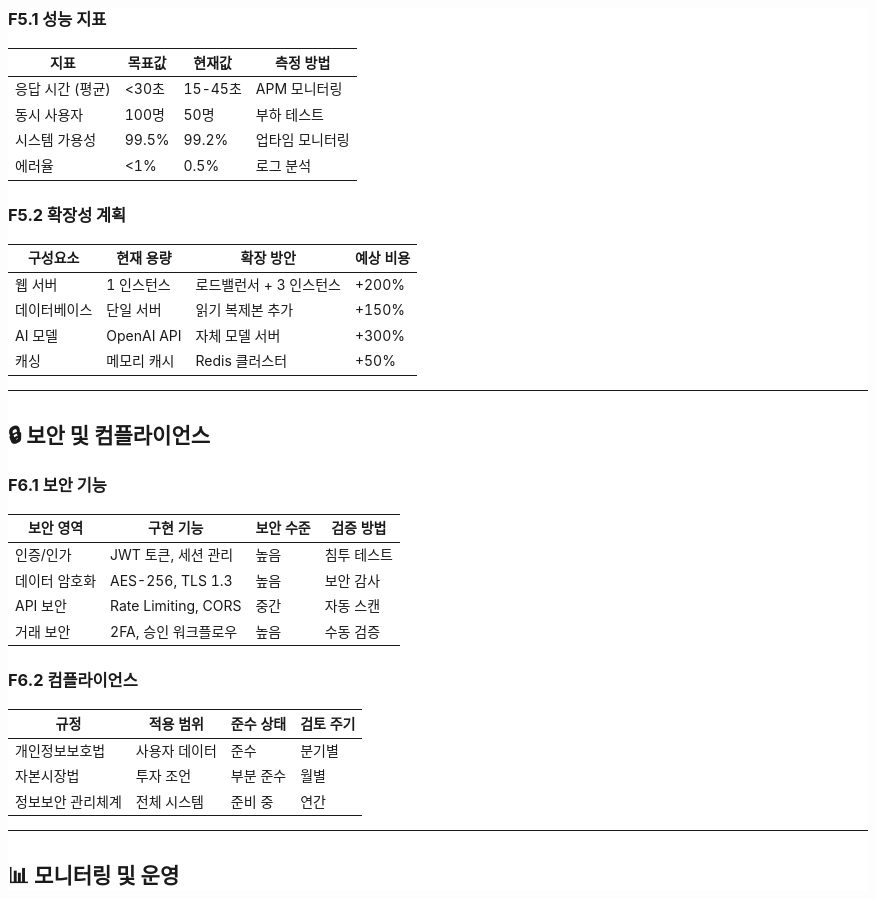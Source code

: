 ### F5.1 성능 지표

| 지표 | 목표값 | 현재값 | 측정 방법 |
|------|--------|--------|----------|
| 응답 시간 (평균) | <30초 | 15-45초 | APM 모니터링 |
| 동시 사용자 | 100명 | 50명 | 부하 테스트 |
| 시스템 가용성 | 99.5% | 99.2% | 업타임 모니터링 |
| 에러율 | <1% | 0.5% | 로그 분석 |

### F5.2 확장성 계획

| 구성요소 | 현재 용량 | 확장 방안 | 예상 비용 |
|----------|-----------|-----------|----------|
| 웹 서버 | 1 인스턴스 | 로드밸런서 + 3 인스턴스 | +200% |
| 데이터베이스 | 단일 서버 | 읽기 복제본 추가 | +150% |
| AI 모델 | OpenAI API | 자체 모델 서버 | +300% |
| 캐싱 | 메모리 캐시 | Redis 클러스터 | +50% |

---

## 🔒 보안 및 컴플라이언스

### F6.1 보안 기능

| 보안 영역 | 구현 기능 | 보안 수준 | 검증 방법 |
|-----------|-----------|-----------|----------|
| 인증/인가 | JWT 토큰, 세션 관리 | 높음 | 침투 테스트 |
| 데이터 암호화 | AES-256, TLS 1.3 | 높음 | 보안 감사 |
| API 보안 | Rate Limiting, CORS | 중간 | 자동 스캔 |
| 거래 보안 | 2FA, 승인 워크플로우 | 높음 | 수동 검증 |

### F6.2 컴플라이언스

| 규정 | 적용 범위 | 준수 상태 | 검토 주기 |
|------|-----------|-----------|----------|
| 개인정보보호법 | 사용자 데이터 | 준수 | 분기별 |
| 자본시장법 | 투자 조언 | 부분 준수 | 월별 |
| 정보보안 관리체계 | 전체 시스템 | 준비 중 | 연간 |

---

## 📊 모니터링 및 운영
